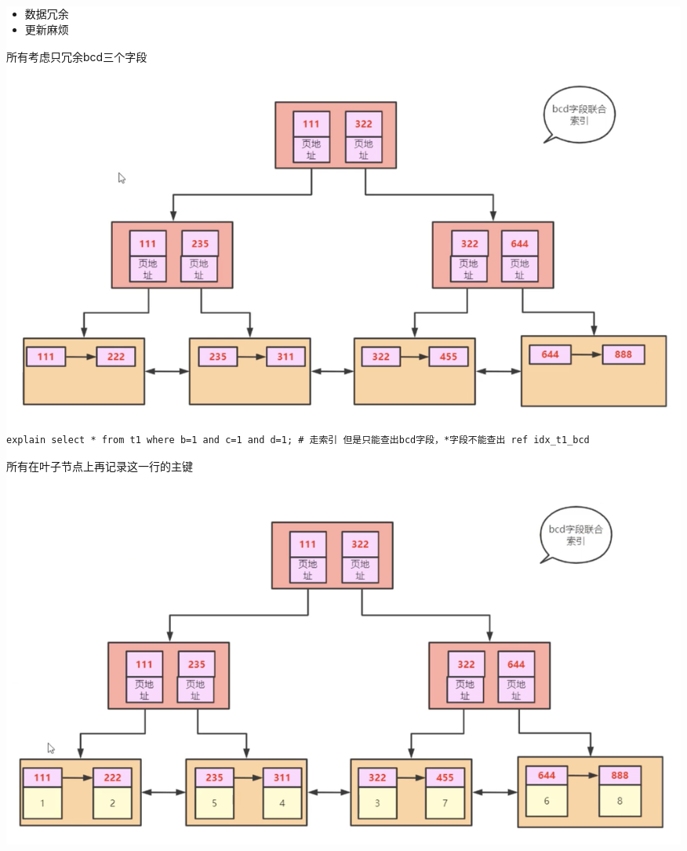 * 数据冗余
* 更新麻烦

所有考虑只冗余bcd三个字段

<img src="./images/14.png">

```mysql
explain select * from t1 where b=1 and c=1 and d=1; # 走索引 但是只能查出bcd字段，*字段不能查出 ref idx_t1_bcd
```

所有在叶子节点上再记录这一行的主键

<img src="images/15.png">
